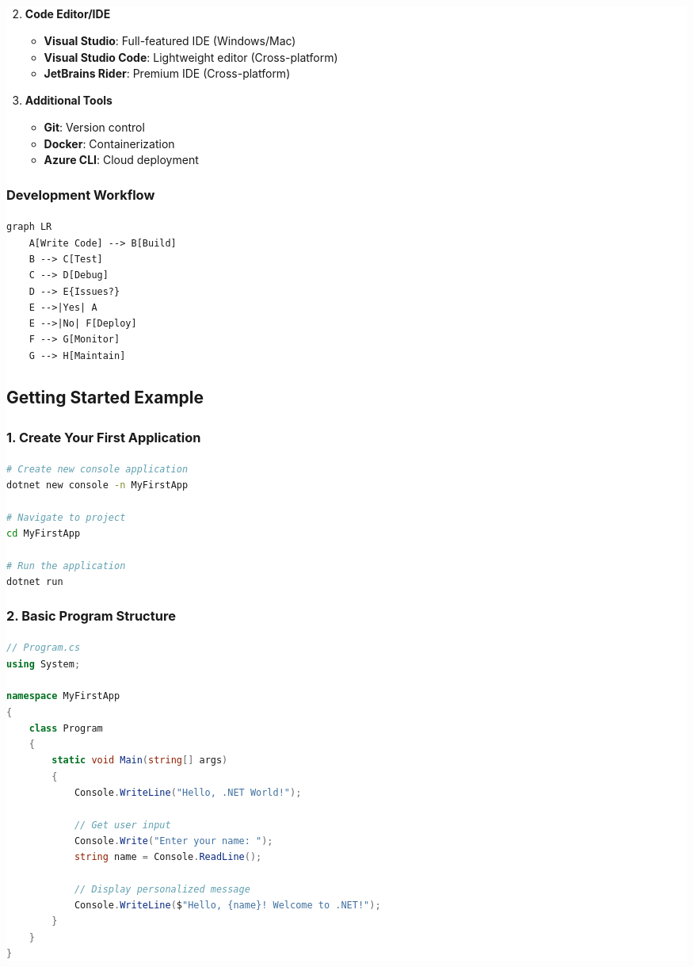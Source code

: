 2. **Code Editor/IDE**
   - **Visual Studio**: Full-featured IDE (Windows/Mac)
   - **Visual Studio Code**: Lightweight editor (Cross-platform)
   - **JetBrains Rider**: Premium IDE (Cross-platform)

3. **Additional Tools**
   - **Git**: Version control
   - **Docker**: Containerization
   - **Azure CLI**: Cloud deployment

### Development Workflow

```mermaid
graph LR
    A[Write Code] --> B[Build]
    B --> C[Test]
    C --> D[Debug]
    D --> E{Issues?}
    E -->|Yes| A
    E -->|No| F[Deploy]
    F --> G[Monitor]
    G --> H[Maintain]
```

## Getting Started Example

### 1. Create Your First Application

```bash
# Create new console application
dotnet new console -n MyFirstApp

# Navigate to project
cd MyFirstApp

# Run the application
dotnet run
```

### 2. Basic Program Structure

```csharp
// Program.cs
using System;

namespace MyFirstApp
{
    class Program
    {
        static void Main(string[] args)
        {
            Console.WriteLine("Hello, .NET World!");
            
            // Get user input
            Console.Write("Enter your name: ");
            string name = Console.ReadLine();
            
            // Display personalized message
            Console.WriteLine($"Hello, {name}! Welcome to .NET!");
        }
    }
}
```
